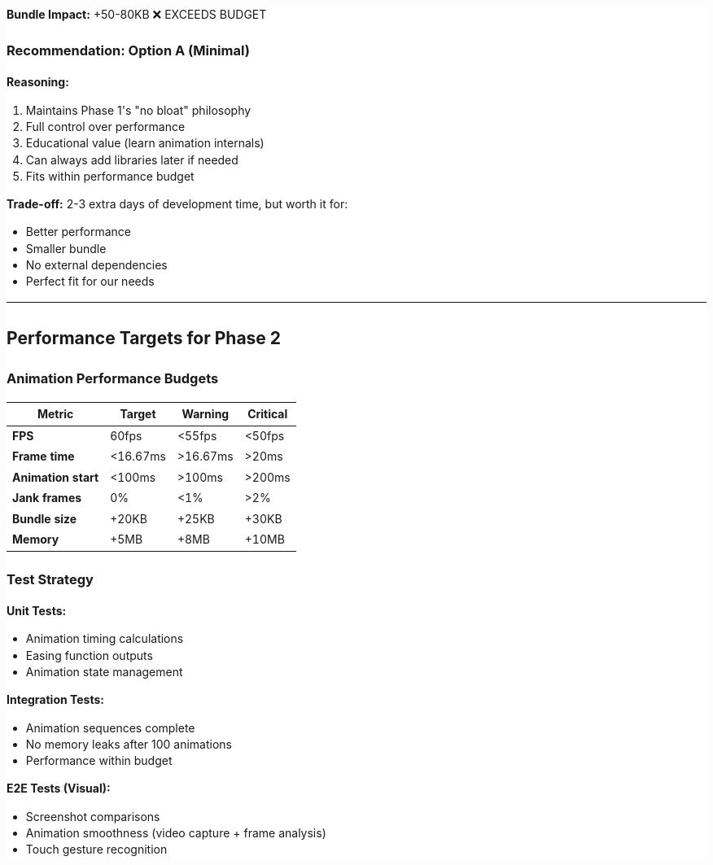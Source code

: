 **Bundle Impact:** +50-80KB ❌ EXCEEDS BUDGET

### **Recommendation: Option A (Minimal)**

**Reasoning:**
1. Maintains Phase 1's "no bloat" philosophy
2. Full control over performance
3. Educational value (learn animation internals)
4. Can always add libraries later if needed
5. Fits within performance budget

**Trade-off:** 2-3 extra days of development time, but worth it for:
- Better performance
- Smaller bundle
- No external dependencies
- Perfect fit for our needs

---

## Performance Targets for Phase 2

### Animation Performance Budgets

| Metric | Target | Warning | Critical |
|--------|--------|---------|----------|
| **FPS** | 60fps | <55fps | <50fps |
| **Frame time** | <16.67ms | >16.67ms | >20ms |
| **Animation start** | <100ms | >100ms | >200ms |
| **Jank frames** | 0% | <1% | >2% |
| **Bundle size** | +20KB | +25KB | +30KB |
| **Memory** | +5MB | +8MB | +10MB |

### Test Strategy

**Unit Tests:**
- Animation timing calculations
- Easing function outputs
- Animation state management

**Integration Tests:**
- Animation sequences complete
- No memory leaks after 100 animations
- Performance within budget

**E2E Tests (Visual):**
- Screenshot comparisons
- Animation smoothness (video capture + frame analysis)
- Touch gesture recognition
